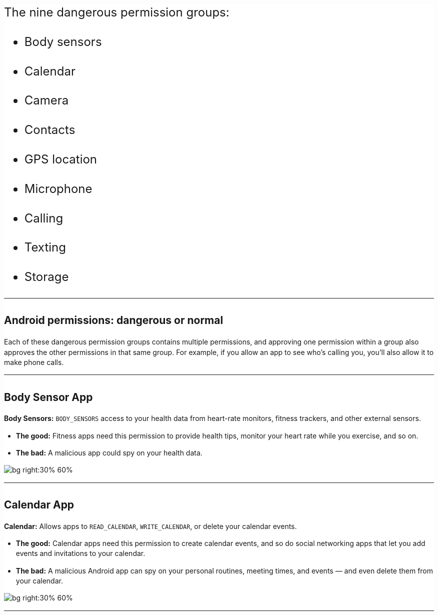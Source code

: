 <div style="font-size:24px">

The nine dangerous permission groups:

- Body sensors

- Calendar

- Camera

- Contacts

- GPS location

- Microphone

- Calling

- Texting

- Storage

</div>

---
## Android permissions: dangerous or normal

Each of these dangerous permission groups contains multiple permissions, and approving one permission within a group also approves the other permissions in that same group. For example, if you allow an app to see who’s calling you, you’ll also allow it to make phone calls.

--- 

## Body Sensor App 

**Body Sensors:** `BODY_SENSORS` access to your health data from heart-rate monitors, fitness trackers, and other external sensors.

- **The good:** Fitness apps need this permission to provide health tips, monitor your heart rate while you exercise, and so on.

- **The bad:** A malicious app could spy on your health data.

 ![bg right:30% 60%](https://signal.avg.com/hubfs/Blog_Content/Avg/Signal/AVG%20Signal%20Images/Guide%20to%20Android%20App%20Permissions%20and%20How%20to%20Use%20Them%20Smartly%20(Signal)%20-%20refresh/icon_01.svg) 

---

## Calendar App

**Calendar:** Allows apps to `READ_CALENDAR`, `WRITE_CALENDAR`, or delete your calendar events.

- **The good:** Calendar apps need this permission to create calendar events, and so do social networking apps that let you add events and invitations to your calendar.

- **The bad:** A malicious Android app can spy on your personal routines, meeting times, and events — and even delete them from your calendar.

 ![bg right:30% 60%](https://signal.avg.com/hubfs/Blog_Content/Avg/Signal/AVG%20Signal%20Images/Guide%20to%20Android%20App%20Permissions%20and%20How%20to%20Use%20Them%20Smartly%20(Signal)%20-%20refresh/icon_02.svg) 

---